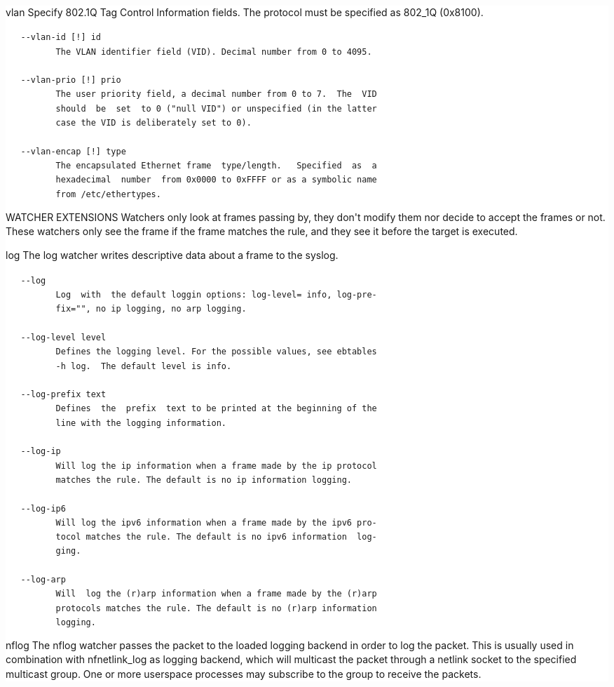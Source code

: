    vlan
       Specify  802.1Q  Tag  Control Information fields.  The protocol must be
       specified as 802_1Q (0x8100).

       --vlan-id [!] id
              The VLAN identifier field (VID). Decimal number from 0 to 4095.

       --vlan-prio [!] prio
              The user priority field, a decimal number from 0 to 7.  The  VID
              should  be  set  to 0 ("null VID") or unspecified (in the latter
              case the VID is deliberately set to 0).

       --vlan-encap [!] type
              The encapsulated Ethernet frame  type/length.   Specified  as  a
              hexadecimal  number  from 0x0000 to 0xFFFF or as a symbolic name
              from /etc/ethertypes.


   WATCHER EXTENSIONS
       Watchers only look at frames passing by, they  don't  modify  them  nor
       decide  to  accept the frames or not. These watchers only see the frame
       if the frame matches the rule, and they see it  before  the  target  is
       executed.

   log
       The log watcher writes descriptive data about a frame to the syslog.

       --log
              Log  with  the default loggin options: log-level= info, log-pre‐
              fix="", no ip logging, no arp logging.

       --log-level level
              Defines the logging level. For the possible values, see ebtables
              -h log.  The default level is info.

       --log-prefix text
              Defines  the  prefix  text to be printed at the beginning of the
              line with the logging information.

       --log-ip
              Will log the ip information when a frame made by the ip protocol
              matches the rule. The default is no ip information logging.

       --log-ip6
              Will log the ipv6 information when a frame made by the ipv6 pro‐
              tocol matches the rule. The default is no ipv6 information  log‐
              ging.

       --log-arp
              Will  log the (r)arp information when a frame made by the (r)arp
              protocols matches the rule. The default is no (r)arp information
              logging.

   nflog
       The  nflog  watcher  passes the packet to the loaded logging backend in
       order to log the packet. This  is  usually  used  in  combination  with
       nfnetlink_log  as  logging  backend,  which  will  multicast the packet
       through a netlink socket to the specified multicast group. One or  more
       userspace processes may subscribe to the group to receive the packets.
